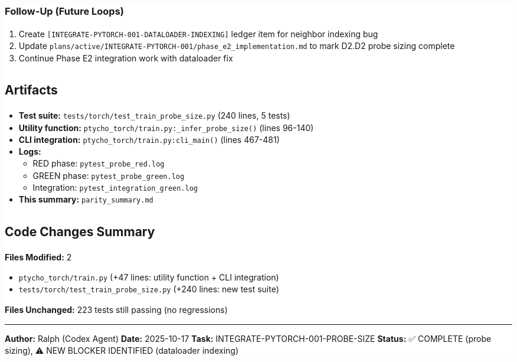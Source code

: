 ### Follow-Up (Future Loops)
1. Create `[INTEGRATE-PYTORCH-001-DATALOADER-INDEXING]` ledger item for neighbor indexing bug
2. Update `plans/active/INTEGRATE-PYTORCH-001/phase_e2_implementation.md` to mark D2.D2 probe sizing complete
3. Continue Phase E2 integration work with dataloader fix

## Artifacts

- **Test suite:** `tests/torch/test_train_probe_size.py` (240 lines, 5 tests)
- **Utility function:** `ptycho_torch/train.py:_infer_probe_size()` (lines 96-140)
- **CLI integration:** `ptycho_torch/train.py:cli_main()` (lines 467-481)
- **Logs:**
  - RED phase: `pytest_probe_red.log`
  - GREEN phase: `pytest_probe_green.log`
  - Integration: `pytest_integration_green.log`
- **This summary:** `parity_summary.md`

## Code Changes Summary

**Files Modified:** 2
- `ptycho_torch/train.py` (+47 lines: utility function + CLI integration)
- `tests/torch/test_train_probe_size.py` (+240 lines: new test suite)

**Files Unchanged:** 223 tests still passing (no regressions)

---

**Author:** Ralph (Codex Agent)
**Date:** 2025-10-17
**Task:** INTEGRATE-PYTORCH-001-PROBE-SIZE
**Status:** ✅ COMPLETE (probe sizing), ⚠️ NEW BLOCKER IDENTIFIED (dataloader indexing)
